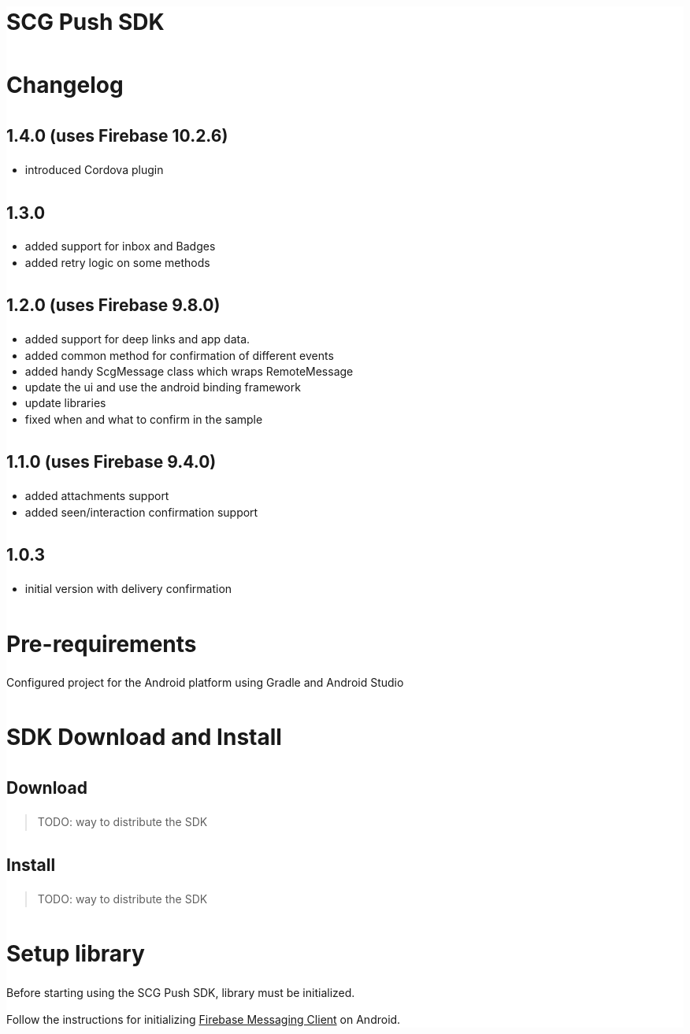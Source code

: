 SCG Push SDK
===

# Changelog
## 1.4.0 (uses Firebase 10.2.6)
- introduced Cordova plugin

## 1.3.0
- added support for inbox and Badges
- added retry logic on some methods

## 1.2.0 (uses Firebase 9.8.0)
- added support for deep links and app data.
- added common method for confirmation of different events
- added handy ScgMessage class which wraps RemoteMessage
- update the ui and use the android binding framework
- update libraries
- fixed when and what to confirm in the sample

## 1.1.0 (uses Firebase 9.4.0)
- added attachments support
- added seen/interaction confirmation support

## 1.0.3
- initial version with delivery confirmation

# Pre-requirements
Configured project for the Android platform using Gradle and Android Studio

# SDK Download and Install
## Download

> TODO: way to distribute the SDK

## Install

> TODO: way to distribute the SDK

# Setup library
Before starting using the SCG Push SDK, library must be initialized.

Follow the instructions for initializing [Firebase Messaging Client](https://firebase.google.com/docs/cloud-messaging/android/client) on Android.
